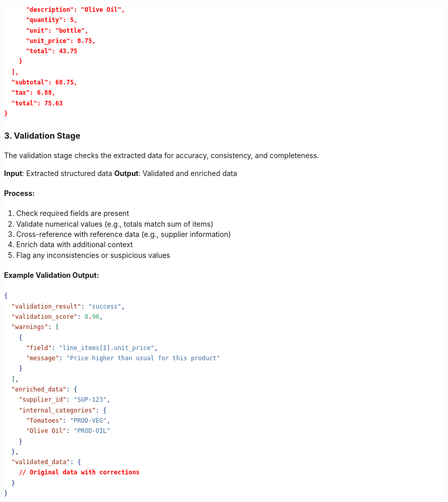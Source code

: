 ```json
      "description": "Olive Oil",
      "quantity": 5,
      "unit": "bottle",
      "unit_price": 8.75,
      "total": 43.75
    }
  ],
  "subtotal": 68.75,
  "tax": 6.88,
  "total": 75.63
}
```

### 3. Validation Stage

The validation stage checks the extracted data for accuracy, consistency, and completeness.

**Input**: Extracted structured data
**Output**: Validated and enriched data

#### Process:

1. Check required fields are present
2. Validate numerical values (e.g., totals match sum of items)
3. Cross-reference with reference data (e.g., supplier information)
4. Enrich data with additional context
5. Flag any inconsistencies or suspicious values

#### Example Validation Output:

```json
{
  "validation_result": "success",
  "validation_score": 0.98,
  "warnings": [
    {
      "field": "line_items[1].unit_price",
      "message": "Price higher than usual for this product"
    }
  ],
  "enriched_data": {
    "supplier_id": "SUP-123",
    "internal_categories": {
      "Tomatoes": "PROD-VEG",
      "Olive Oil": "PROD-OIL"
    }
  },
  "validated_data": {
    // Original data with corrections
  }
}
```

